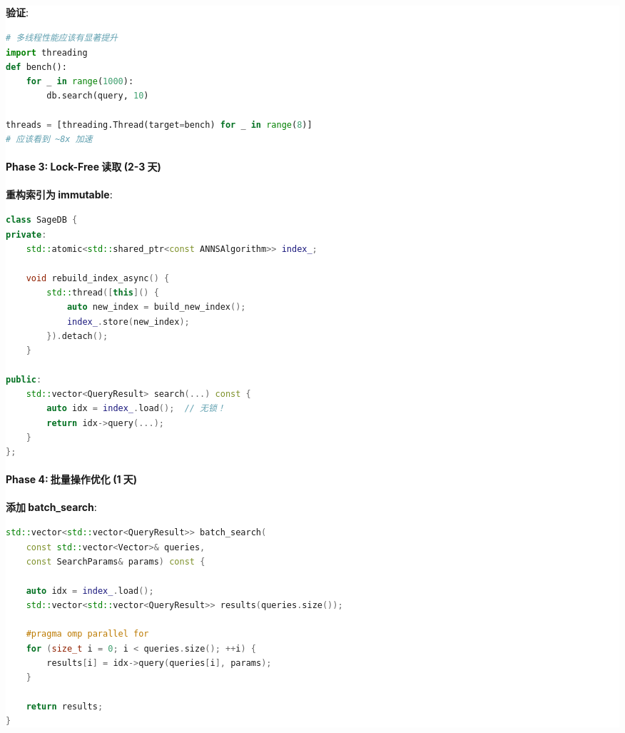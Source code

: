 **验证**:
```python
# 多线程性能应该有显著提升
import threading
def bench():
    for _ in range(1000):
        db.search(query, 10)

threads = [threading.Thread(target=bench) for _ in range(8)]
# 应该看到 ~8x 加速
```

#### Phase 3: Lock-Free 读取 (2-3 天)

**重构索引为 immutable**:

```cpp
class SageDB {
private:
    std::atomic<std::shared_ptr<const ANNSAlgorithm>> index_;
    
    void rebuild_index_async() {
        std::thread([this]() {
            auto new_index = build_new_index();
            index_.store(new_index);
        }).detach();
    }
    
public:
    std::vector<QueryResult> search(...) const {
        auto idx = index_.load();  // 无锁！
        return idx->query(...);
    }
};
```

#### Phase 4: 批量操作优化 (1 天)

**添加 batch_search**:

```cpp
std::vector<std::vector<QueryResult>> batch_search(
    const std::vector<Vector>& queries,
    const SearchParams& params) const {
    
    auto idx = index_.load();
    std::vector<std::vector<QueryResult>> results(queries.size());
    
    #pragma omp parallel for
    for (size_t i = 0; i < queries.size(); ++i) {
        results[i] = idx->query(queries[i], params);
    }
    
    return results;
}
```
